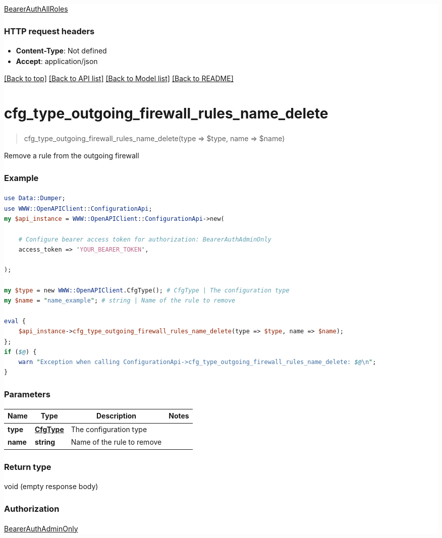 [BearerAuthAllRoles](../README.md#BearerAuthAllRoles)

### HTTP request headers

 - **Content-Type**: Not defined
 - **Accept**: application/json

[[Back to top]](#) [[Back to API list]](../README.md#documentation-for-api-endpoints) [[Back to Model list]](../README.md#documentation-for-models) [[Back to README]](../README.md)

# **cfg_type_outgoing_firewall_rules_name_delete**
> cfg_type_outgoing_firewall_rules_name_delete(type => $type, name => $name)

Remove a rule from the outgoing firewall

### Example
```perl
use Data::Dumper;
use WWW::OpenAPIClient::ConfigurationApi;
my $api_instance = WWW::OpenAPIClient::ConfigurationApi->new(

    # Configure bearer access token for authorization: BearerAuthAdminOnly
    access_token => 'YOUR_BEARER_TOKEN',
    
);

my $type = new WWW::OpenAPIClient.CfgType(); # CfgType | The configuration type
my $name = "name_example"; # string | Name of the rule to remove

eval {
    $api_instance->cfg_type_outgoing_firewall_rules_name_delete(type => $type, name => $name);
};
if ($@) {
    warn "Exception when calling ConfigurationApi->cfg_type_outgoing_firewall_rules_name_delete: $@\n";
}
```

### Parameters

Name | Type | Description  | Notes
------------- | ------------- | ------------- | -------------
 **type** | [**CfgType**](.md)| The configuration type | 
 **name** | **string**| Name of the rule to remove | 

### Return type

void (empty response body)

### Authorization

[BearerAuthAdminOnly](../README.md#BearerAuthAdminOnly)
